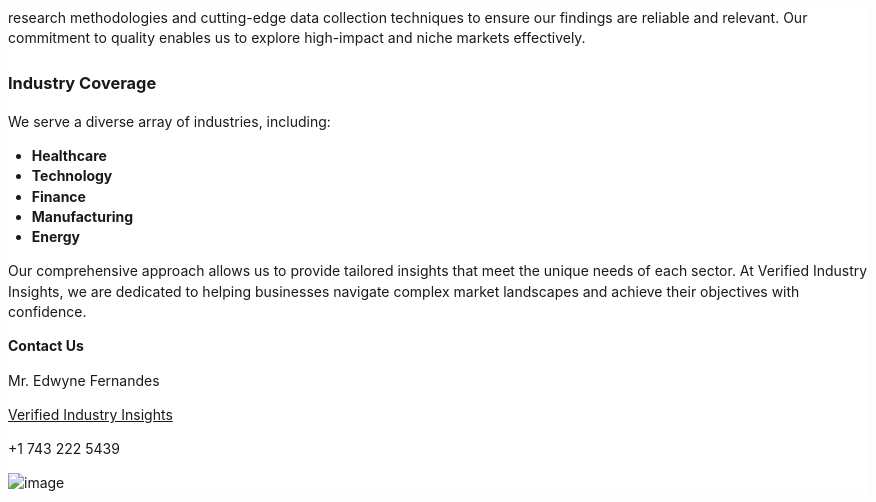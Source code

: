 research methodologies and cutting-edge data collection techniques to ensure our findings are reliable and relevant. Our commitment to quality enables us to explore high-impact and niche markets effectively.</p><h3>Industry Coverage</h3><p>We serve a diverse array of industries, including:</p><ul><li><strong>Healthcare</strong></li><li><strong>Technology</strong></li><li><strong>Finance</strong></li><li><strong>Manufacturing</strong></li><li><strong>Energy</strong></li></ul><p>Our comprehensive approach allows us to provide tailored insights that meet the unique needs of each sector. At Verified Industry Insights, we are dedicated to helping businesses navigate complex market landscapes and achieve their objectives with confidence.</p><p><strong>Contact Us</strong></p><p>Mr. Edwyne Fernandes</p><p><a href="https://www.verifiedindustryinsights.com/">Verified Industry Insights</a></p><p>+1 743 222 5439</p>
![image](https://github.com/user-attachments/assets/9610768d-bc84-4156-af7d-e10ec14f5910)
